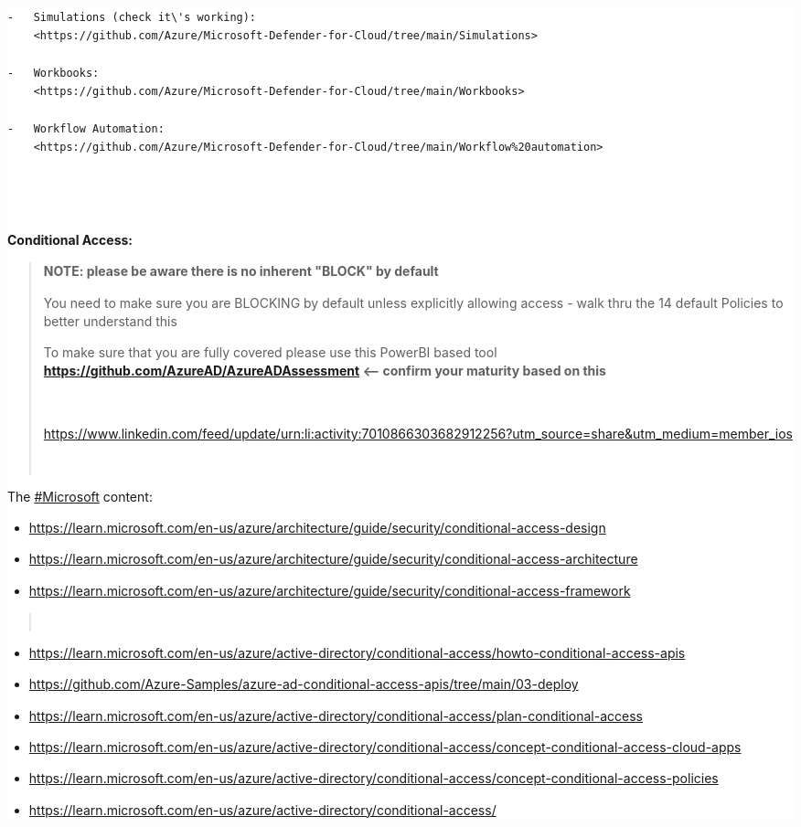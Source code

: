     -   Simulations (check it\'s working):
        <https://github.com/Azure/Microsoft-Defender-for-Cloud/tree/main/Simulations>

    -   Workbooks:
        <https://github.com/Azure/Microsoft-Defender-for-Cloud/tree/main/Workbooks>

    -   Workflow Automation:
        <https://github.com/Azure/Microsoft-Defender-for-Cloud/tree/main/Workflow%20automation>

 

 

**Conditional Access:**

> **NOTE: please be aware there is no inherent \"BLOCK\" by default**
>
> You need to make sure you are BLOCKING by default unless explicitly
> allowing access - walk thru the 14 default Policies to better
> understand this
>
> To make sure that you are fully covered please use this PowerBI based
> tool **<https://github.com/AzureAD/AzureADAssessment> \<\-- confirm
> your maturity based on this**
>
>  
>
> <https://www.linkedin.com/feed/update/urn:li:activity:7010866303682912256?utm_source=share&utm_medium=member_ios>
>
>  

The [#Microsoft](https://www.linkedin.com/feed/hashtag/?keywords=microsoft) content:

-   <https://learn.microsoft.com/en-us/azure/architecture/guide/security/conditional-access-design>

-   <https://learn.microsoft.com/en-us/azure/architecture/guide/security/conditional-access-architecture>

-   <https://learn.microsoft.com/en-us/azure/architecture/guide/security/conditional-access-framework>

>  

-   <https://learn.microsoft.com/en-us/azure/active-directory/conditional-access/howto-conditional-access-apis>

-   <https://github.com/Azure-Samples/azure-ad-conditional-access-apis/tree/main/03-deploy>

-   <https://learn.microsoft.com/en-us/azure/active-directory/conditional-access/plan-conditional-access>

-   <https://learn.microsoft.com/en-us/azure/active-directory/conditional-access/concept-conditional-access-cloud-apps>

-   <https://learn.microsoft.com/en-us/azure/active-directory/conditional-access/concept-conditional-access-policies>

-   <https://learn.microsoft.com/en-us/azure/active-directory/conditional-access/>
